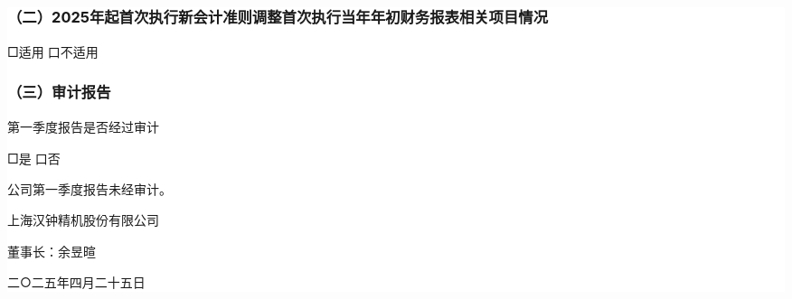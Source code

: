 ### （二）2025年起首次执行新会计准则调整首次执行当年年初财务报表相关项目情况  

□适用 口不适用  

### （三）审计报告  

第一季度报告是否经过审计  

□是 口否  

公司第一季度报告未经审计。  

上海汉钟精机股份有限公司  

董事长：余昱暄  

二○二五年四月二十五日  

